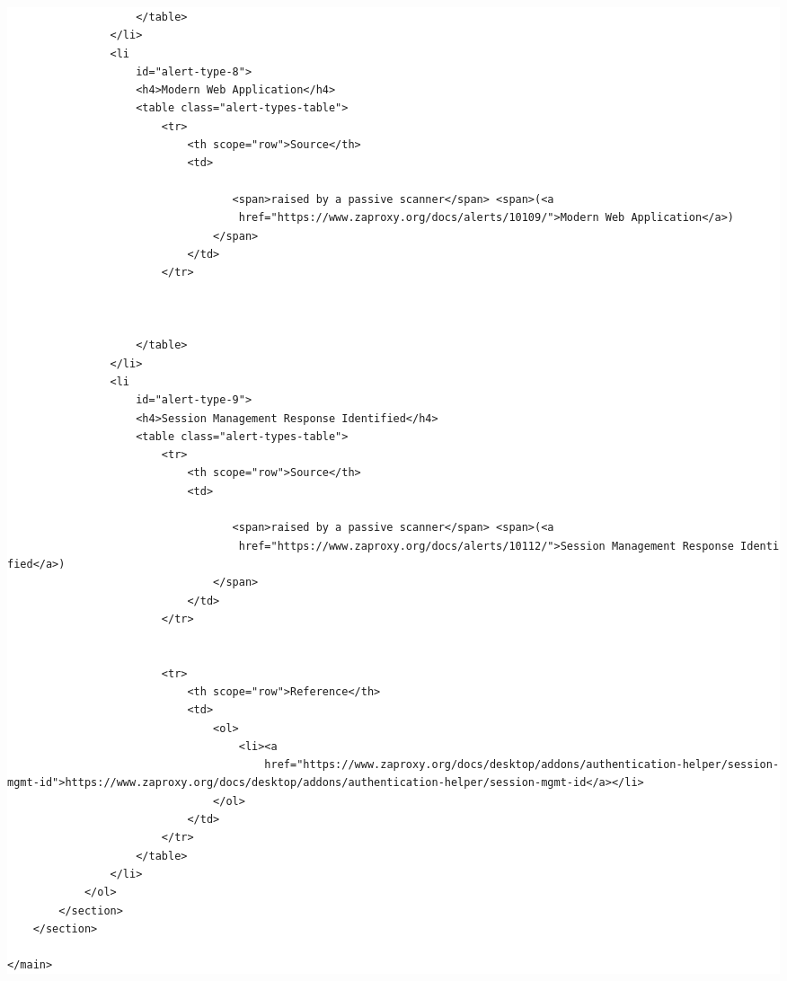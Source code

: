 						</table>
					</li>
					<li
						id="alert-type-8">
						<h4>Modern Web Application</h4>
						<table class="alert-types-table">
							<tr>
								<th scope="row">Source</th>
								<td>
									
									   <span>raised by a passive scanner</span> <span>(<a
										href="https://www.zaproxy.org/docs/alerts/10109/">Modern Web Application</a>)
									</span>   
								</td>
							</tr>
							
							
							
						</table>
					</li>
					<li
						id="alert-type-9">
						<h4>Session Management Response Identified</h4>
						<table class="alert-types-table">
							<tr>
								<th scope="row">Source</th>
								<td>
									
									   <span>raised by a passive scanner</span> <span>(<a
										href="https://www.zaproxy.org/docs/alerts/10112/">Session Management Response Identified</a>)
									</span>   
								</td>
							</tr>
							
							
							<tr>
								<th scope="row">Reference</th>
								<td>
									<ol>
										<li><a
											href="https://www.zaproxy.org/docs/desktop/addons/authentication-helper/session-mgmt-id">https://www.zaproxy.org/docs/desktop/addons/authentication-helper/session-mgmt-id</a></li>
									</ol>
								</td>
							</tr>
						</table>
					</li>
				</ol>
			</section>
		</section>
		 
	</main>
</body>
</html>



